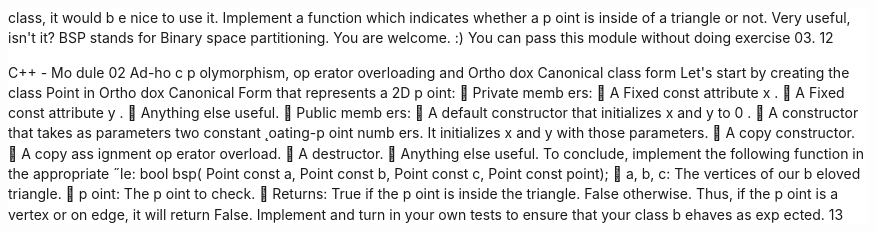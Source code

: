 class, it would b e nice to use it.
Implement a function which indicates whether a p oint is inside of a triangle or not.
Very useful, isn't it?
BSP stands for Binary space partitioning. You are welcome. :)
You can pass this module without doing exercise 03.
12


C++ - Mo dule 02
Ad-ho c p olymorphism, op erator overloading
and Ortho dox Canonical class form
Let's start by creating the class
Point
in Ortho dox Canonical Form that represents
a 2D p oint:

Private memb ers:

A Fixed const attribute
x
.

A Fixed const attribute
y
.

Anything else useful.

Public memb ers:

A default constructor that initializes
x
and
y
to
0
.

A constructor that takes as parameters two constant ˛oating-p oint numb ers.
It initializes
x
and
y
with those parameters.

A copy constructor.

A copy ass ignment op erator overload.

A destructor.

Anything else useful.
To conclude, implement the following function in the appropriate ˝le:
bool bsp( Point const a, Point const b, Point const c, Point const point);

a, b, c: The vertices of our b eloved triangle.

p oint: The p oint to check.

Returns: True if the p oint is inside the triangle. False otherwise.
Thus, if the p oint is a vertex or on edge, it will return False.
Implement and turn in your own tests to ensure that your class b ehaves as exp ected.
13
